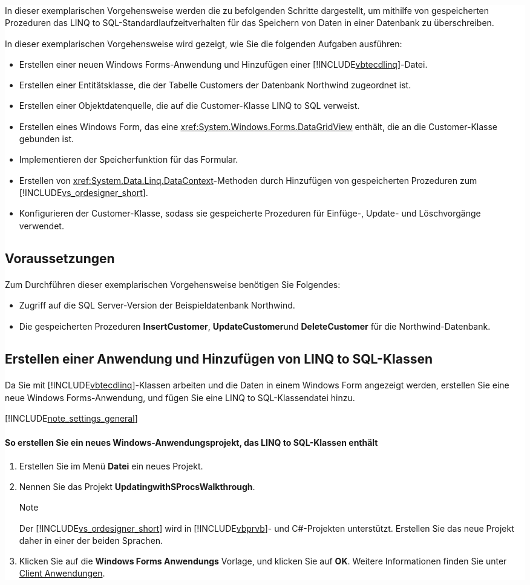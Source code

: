 In dieser exemplarischen Vorgehensweise werden die zu befolgenden Schritte dargestellt, um mithilfe von gespeicherten Prozeduren das LINQ to SQL-Standardlaufzeitverhalten für das Speichern von Daten in einer Datenbank zu überschreiben.

 In dieser exemplarischen Vorgehensweise wird gezeigt, wie Sie die folgenden Aufgaben ausführen:

- Erstellen einer neuen Windows Forms-Anwendung und Hinzufügen einer [!INCLUDE[vbtecdlinq](../includes/vbtecdlinq-md.md)]-Datei.

- Erstellen einer Entitätsklasse, die der Tabelle Customers der Datenbank Northwind zugeordnet ist.

- Erstellen einer Objektdatenquelle, die auf die Customer-Klasse LINQ to SQL verweist.

- Erstellen eines Windows Form, das eine <xref:System.Windows.Forms.DataGridView> enthält, die an die Customer-Klasse gebunden ist.

- Implementieren der Speicherfunktion für das Formular.

- Erstellen von <xref:System.Data.Linq.DataContext>-Methoden durch Hinzufügen von gespeicherten Prozeduren zum [!INCLUDE[vs_ordesigner_short](../includes/vs-ordesigner-short-md.md)].

- Konfigurieren der Customer-Klasse, sodass sie gespeicherte Prozeduren für Einfüge-, Update- und Löschvorgänge verwendet.

## <a name="prerequisites"></a>Voraussetzungen
 Zum Durchführen dieser exemplarischen Vorgehensweise benötigen Sie Folgendes:

- Zugriff auf die SQL Server-Version der Beispieldatenbank Northwind.

- Die gespeicherten Prozeduren **InsertCustomer**, **UpdateCustomer**und **DeleteCustomer** für die Northwind-Datenbank.

## <a name="creating-an-application-and-adding-linq-to-sql-classes"></a>Erstellen einer Anwendung und Hinzufügen von LINQ to SQL-Klassen
 Da Sie mit [!INCLUDE[vbtecdlinq](../includes/vbtecdlinq-md.md)]-Klassen arbeiten und die Daten in einem Windows Form angezeigt werden, erstellen Sie eine neue Windows Forms-Anwendung, und fügen Sie eine LINQ to SQL-Klassendatei hinzu.

 [!INCLUDE[note_settings_general](../includes/note-settings-general-md.md)]

#### <a name="to-create-a-new-windows-application-project-that-contains-linq-to-sql-classes"></a>So erstellen Sie ein neues Windows-Anwendungsprojekt, das LINQ to SQL-Klassen enthält

1. Erstellen Sie im Menü **Datei** ein neues Projekt.

2. Nennen Sie das Projekt **UpdatingwithSProcsWalkthrough**.

    > [!NOTE]
    > Der [!INCLUDE[vs_ordesigner_short](../includes/vs-ordesigner-short-md.md)] wird in [!INCLUDE[vbprvb](../includes/vbprvb-md.md)]- und C#-Projekten unterstützt. Erstellen Sie das neue Projekt daher in einer der beiden Sprachen.

3. Klicken Sie auf die **Windows Forms Anwendungs** Vorlage, und klicken Sie auf **OK**. Weitere Informationen finden Sie unter [Client Anwendungen](https://msdn.microsoft.com/library/2dfb50b7-5af2-4e12-9bbb-c5ade0e39a68).
